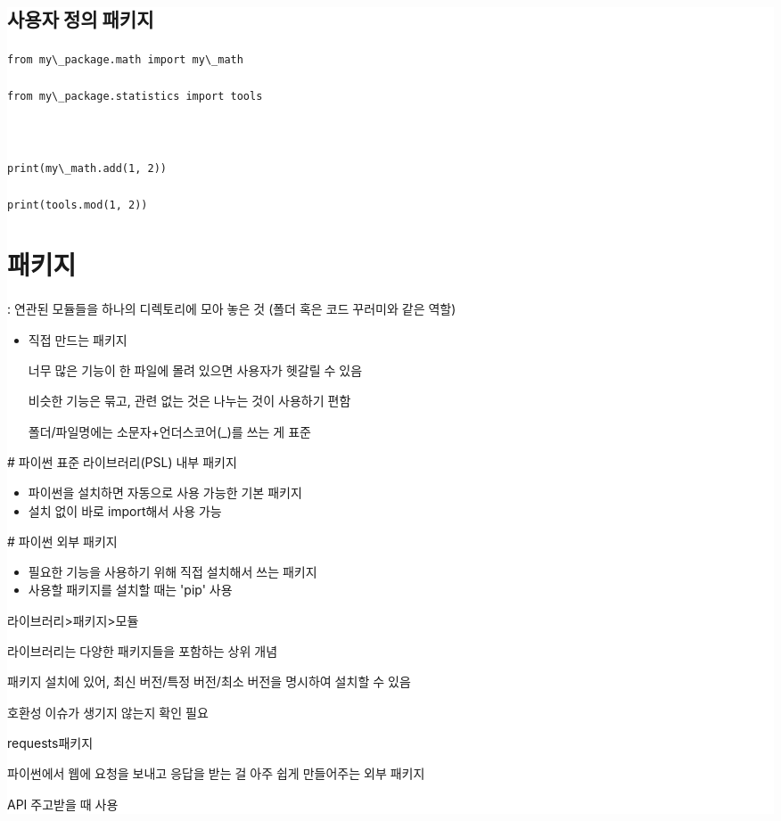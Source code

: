 


## 사용자 정의 패키지
```
from my\_package.math import my\_math

from my\_package.statistics import tools



print(my\_math.add(1, 2))

print(tools.mod(1, 2))

```

# 패키지

: 연관된 모듈들을 하나의 디렉토리에 모아 놓은 것 (폴더 혹은 코드 꾸러미와 같은 역할)

- 직접 만드는 패키지
  
  너무 많은 기능이 한 파일에 몰려 있으면 사용자가 헷갈릴 수 있음

  비슷한 기능은 묶고, 관련 없는 것은 나누는 것이 사용하기 편함

  폴더/파일명에는 소문자+언더스코어(\_)를 쓰는 게 표준



\# 파이썬 표준 라이브러리(PSL) 내부 패키지

* 파이썬을 설치하면 자동으로 사용 가능한 기본 패키지
* 설치 없이  바로 import해서 사용 가능



\#  파이썬 외부 패키지

* 필요한 기능을 사용하기 위해 직접 설치해서 쓰는 패키지
* 사용할 패키지를 설치할 때는 'pip' 사용



라이브러리>패키지>모듈

라이브러리는 다양한 패키지들을 포함하는 상위 개념



패키지 설치에 있어, 최신 버전/특정 버전/최소 버전을 명시하여 설치할 수 있음

호환성 이슈가 생기지 않는지 확인 필요



requests패키지

파이썬에서 웹에 요청을 보내고 응답을 받는 걸 아주 쉽게 만들어주는 외부 패키지

API 주고받을 때 사용
